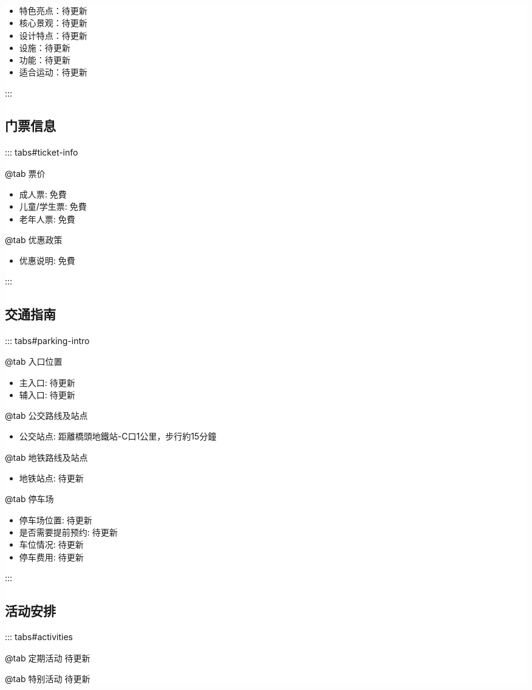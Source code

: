 
- 特色亮点：待更新
- 核心景观：待更新
- 设计特点：待更新
- 设施：待更新
- 功能：待更新
- 适合运动：待更新

:::

## 门票信息

::: tabs#ticket-info

@tab 票价
- 成人票: 免費
- 儿童/学生票: 免費
- 老年人票: 免費

@tab 优惠政策
- 优惠说明: 免費

:::

## 交通指南

::: tabs#parking-intro

@tab 入口位置
- 主入口: 待更新
- 辅入口: 待更新

@tab 公交路线及站点
- 公交站点: 距離橋頭地鐵站-C口1公里，步行約15分鐘

@tab 地铁路线及站点
- 地铁站点: 待更新

@tab 停车场
- 停车场位置: 待更新
- 是否需要提前预约: 待更新
- 车位情况: 待更新
- 停车费用: 待更新

:::

## 活动安排

::: tabs#activities

@tab 定期活动
待更新

@tab 特别活动
待更新
